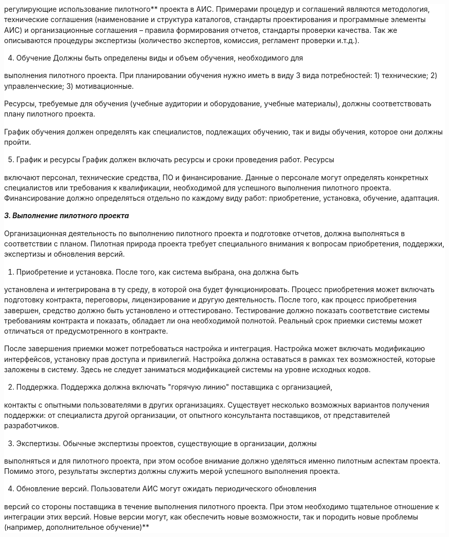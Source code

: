 регулирующие  использование  пилотного**  проекта  в  АИС.  Примерами  процедур  и  соглашений являются методология, технические соглашения (наименование и структура каталогов, стандарты проектирования  и  программные  элементы  АИС)  и  организационные  соглашения  –  правила формирования отчетов, стандарты проверки качества. Так же описываются процедуры экспертизы (количество экспертов, комиссия, регламент проверки и.т.д.).  

4. Обучение  Должны  быть  определены  виды  и  объем  обучения,  необходимого  для 

выполнения  пилотного  проекта.  При  планировании  обучения  нужно  иметь  в  виду  3  вида потребностей: 1) технические; 2) управленческие; 3) мотивационные. 

Ресурсы,  требуемые  для  обучения  (учебные  аудитории  и  оборудование,  учебные материалы), должны соответствовать плану пилотного проекта.  

График обучения должен определять как специалистов, подлежащих обучению, так и виды обучения, которое они должны пройти.  

5. График и ресурсы График должен включать  ресурсы и сроки  проведения работ. Ресурсы 

включают  персонал,  технические  средства,  ПО  и  финансирование.  Данные  о  персонале  могут определять  конкретных  специалистов  или  требования  к  квалификации,  необходимой  для успешного выполнения пилотного проекта. Финансирование должно определяться отдельно по каждому виду работ: приобретение, установка, обучение, адаптация. 

***3.  Выполнение пилотного проекта*** 

Организационная деятельность по выполнению пилотного проекта и подготовке отчетов, должна выполняться в соответствии с планом. Пилотная природа проекта требует специального внимания к вопросам приобретения, поддержки, экспертизы и обновления версий. 

1. Приобретение  и  установка.  После  того,  как  система  выбрана,  она  должна  быть 

установлена  и  интегрирована  в  ту  среду,  в  которой  она  будет  функционировать.  Процесс приобретения  может  включать  подготовку  контракта,  переговоры,  лицензирование  и  другую деятельность. После того, как процесс приобретения завершен, средство должно быть установлено и оттестировано. Тестирование должно показать соответствие системы требованиям контракта и показать,  обладает  ли  она  необходимой  полнотой.  Реальный  срок  приемки  системы  может отличаться от предусмотренного в контракте.  

После завершения приемки может потребоваться настройка и интеграция. Настройка может включать модификацию интерфейсов, установку прав доступа и привилегий. Настройка должна оставаться в рамках тех возможностей, которые заложены в систему. Здесь не следует заниматься модификацией системы на уровне исходных кодов.  

2. Поддержка. Поддержка должна включать "горячую линию" поставщика с организацией, 

контакты с опытными пользователями в других организациях. Существует несколько возможных вариантов получения поддержки: от специалиста другой организации, от опытного консультанта поставщиков, от представителей разработчиков. 

3. Экспертизы.  Обычные  экспертизы  проектов,  существующие  в  организации,  должны 

выполняться  и  для  пилотного  проекта,  при  этом  особое  внимание  должно  уделяться  именно пилотным  аспектам  проекта.  Помимо  этого,  результаты  экспертиз  должны  служить  мерой успешного выполнения проекта.  

4. Обновление  версий.  Пользователи  АИС  могут  ожидать  периодического  обновления 

версий со стороны поставщика в течение выполнения пилотного проекта. При этом необходимо тщательное отношение к интеграции этих версий. Новые версии могут, как обеспечить новые возможности, так и породить новые проблемы (например, дополнительное обучение)** 
